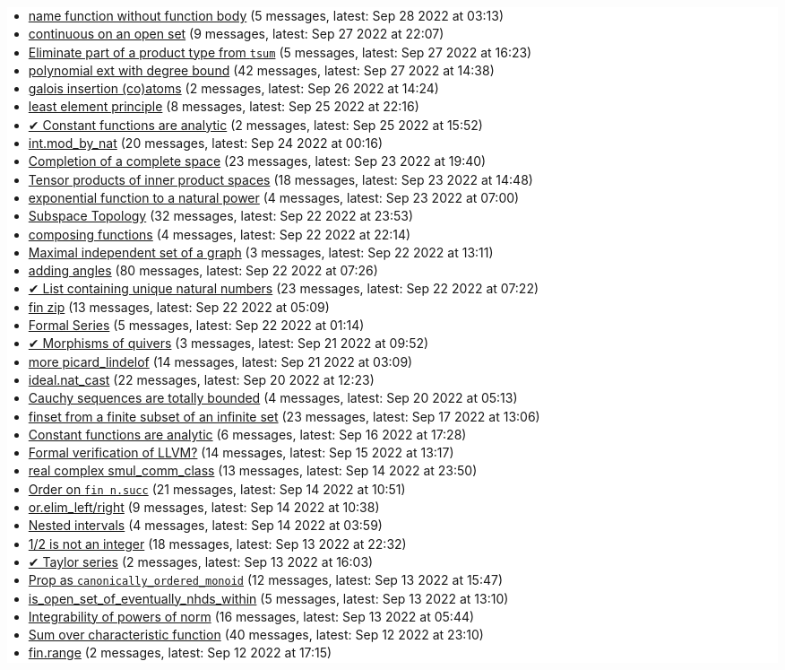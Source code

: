 * [name function without function body](topic/name.20function.20without.20function.20body.html) (5 messages, latest: Sep 28 2022 at 03:13)
* [continuous on an open set](topic/continuous.20on.20an.20open.20set.html) (9 messages, latest: Sep 27 2022 at 22:07)
* [Eliminate part of a product type from `tsum`](topic/Eliminate.20part.20of.20a.20product.20type.20from.20.60tsum.60.html) (5 messages, latest: Sep 27 2022 at 16:23)
* [polynomial ext with degree bound](topic/polynomial.20ext.20with.20degree.20bound.html) (42 messages, latest: Sep 27 2022 at 14:38)
* [galois insertion (co)atoms](topic/galois.20insertion.20(co)atoms.html) (2 messages, latest: Sep 26 2022 at 14:24)
* [least element principle](topic/least.20element.20principle.html) (8 messages, latest: Sep 25 2022 at 22:16)
* [✔ Constant functions are analytic](topic/.E2.9C.94.20Constant.20functions.20are.20analytic.html) (2 messages, latest: Sep 25 2022 at 15:52)
* [int.mod_by_nat](topic/int.2Emod_by_nat.html) (20 messages, latest: Sep 24 2022 at 00:16)
* [Completion of a complete space](topic/Completion.20of.20a.20complete.20space.html) (23 messages, latest: Sep 23 2022 at 19:40)
* [Tensor products of inner product spaces](topic/Tensor.20products.20of.20inner.20product.20spaces.html) (18 messages, latest: Sep 23 2022 at 14:48)
* [exponential function to a natural power](topic/exponential.20function.20to.20a.20natural.20power.html) (4 messages, latest: Sep 23 2022 at 07:00)
* [Subspace Topology](topic/Subspace.20Topology.html) (32 messages, latest: Sep 22 2022 at 23:53)
* [composing functions](topic/composing.20functions.html) (4 messages, latest: Sep 22 2022 at 22:14)
* [Maximal independent set of a graph](topic/Maximal.20independent.20set.20of.20a.20graph.html) (3 messages, latest: Sep 22 2022 at 13:11)
* [adding angles](topic/adding.20angles.html) (80 messages, latest: Sep 22 2022 at 07:26)
* [✔ List containing unique natural numbers](topic/.E2.9C.94.20List.20containing.20unique.20natural.20numbers.html) (23 messages, latest: Sep 22 2022 at 07:22)
* [fin zip](topic/fin.20zip.html) (13 messages, latest: Sep 22 2022 at 05:09)
* [Formal Series](topic/Formal.20Series.html) (5 messages, latest: Sep 22 2022 at 01:14)
* [✔ Morphisms of quivers](topic/.E2.9C.94.20Morphisms.20of.20quivers.html) (3 messages, latest: Sep 21 2022 at 09:52)
* [more picard_lindelof](topic/more.20picard_lindelof.html) (14 messages, latest: Sep 21 2022 at 03:09)
* [ideal.nat_cast](topic/ideal.2Enat_cast.html) (22 messages, latest: Sep 20 2022 at 12:23)
* [Cauchy sequences are totally bounded](topic/Cauchy.20sequences.20are.20totally.20bounded.html) (4 messages, latest: Sep 20 2022 at 05:13)
* [finset from a finite subset of an infinite set](topic/finset.20from.20a.20finite.20subset.20of.20an.20infinite.20set.html) (23 messages, latest: Sep 17 2022 at 13:06)
* [Constant functions are analytic](topic/Constant.20functions.20are.20analytic.html) (6 messages, latest: Sep 16 2022 at 17:28)
* [Formal verification of LLVM?](topic/Formal.20verification.20of.20LLVM.3F.html) (14 messages, latest: Sep 15 2022 at 13:17)
* [real complex smul_comm_class](topic/real.20complex.20smul_comm_class.html) (13 messages, latest: Sep 14 2022 at 23:50)
* [Order on `fin n.succ`](topic/Order.20on.20.60fin.20n.2Esucc.60.html) (21 messages, latest: Sep 14 2022 at 10:51)
* [or.elim_left/right](topic/or.2Eelim_left.2Fright.html) (9 messages, latest: Sep 14 2022 at 10:38)
* [Nested intervals](topic/Nested.20intervals.html) (4 messages, latest: Sep 14 2022 at 03:59)
* [1/2 is not an integer](topic/1.2F2.20is.20not.20an.20integer.html) (18 messages, latest: Sep 13 2022 at 22:32)
* [✔ Taylor series](topic/.E2.9C.94.20Taylor.20series.html) (2 messages, latest: Sep 13 2022 at 16:03)
* [Prop as `canonically_ordered_monoid`](topic/Prop.20as.20.60canonically_ordered_monoid.60.html) (12 messages, latest: Sep 13 2022 at 15:47)
* [is_open_set_of_eventually_nhds_within](topic/is_open_set_of_eventually_nhds_within.html) (5 messages, latest: Sep 13 2022 at 13:10)
* [Integrability of powers of norm](topic/Integrability.20of.20powers.20of.20norm.html) (16 messages, latest: Sep 13 2022 at 05:44)
* [Sum over characteristic function](topic/Sum.20over.20characteristic.20function.html) (40 messages, latest: Sep 12 2022 at 23:10)
* [fin.range](topic/fin.2Erange.html) (2 messages, latest: Sep 12 2022 at 17:15)
